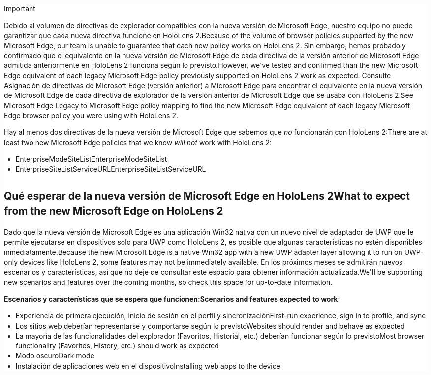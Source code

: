 > [!IMPORTANT]
> <span data-ttu-id="69df7-123">Debido al volumen de directivas de explorador compatibles con la nueva versión de Microsoft Edge, nuestro equipo no puede garantizar que cada nueva directiva funcione en HoloLens 2.</span><span class="sxs-lookup"><span data-stu-id="69df7-123">Because of the volume of browser policies supported by the new Microsoft Edge, our team is unable to guarantee that each new policy works on HoloLens 2.</span></span> <span data-ttu-id="69df7-124">Sin embargo, hemos probado y confirmado que el equivalente en la nueva versión de Microsoft Edge de cada directiva de la versión anterior de Microsoft Edge admitida anteriormente en HoloLens 2 funciona según lo previsto.</span><span class="sxs-lookup"><span data-stu-id="69df7-124">However, we've tested and confirmed than the new Microsoft Edge equivalent of each legacy Microsoft Edge policy previously supported on HoloLens 2 work as expected.</span></span> <span data-ttu-id="69df7-125">Consulte [Asignación de directivas de Microsoft Edge (versión anterior) a Microsoft Edge](https://docs.microsoft.com/deployedge/microsoft-edge-policy-map-legacy-to-newedge) para encontrar el equivalente en la nueva versión de Microsoft Edge de cada directiva de explorador de la versión anterior de Microsoft Edge que se usaba con HoloLens 2.</span><span class="sxs-lookup"><span data-stu-id="69df7-125">See [Microsoft Edge Legacy to Microsoft Edge policy mapping](https://docs.microsoft.com/deployedge/microsoft-edge-policy-map-legacy-to-newedge) to find the new Microsoft Edge equivalent of each legacy Microsoft Edge browser policy you were using with HoloLens 2.</span></span>
>
> <span data-ttu-id="69df7-126">Hay al menos dos directivas de la nueva versión de Microsoft Edge que sabemos que *no* funcionarán con HoloLens 2:</span><span class="sxs-lookup"><span data-stu-id="69df7-126">There are at least two new Microsoft Edge policies that we know *will not* work with HoloLens 2:</span></span>
> - <span data-ttu-id="69df7-127">EnterpriseModeSiteList</span><span class="sxs-lookup"><span data-stu-id="69df7-127">EnterpriseModeSiteList</span></span>
> - <span data-ttu-id="69df7-128">EnterpriseSiteListServiceURL</span><span class="sxs-lookup"><span data-stu-id="69df7-128">EnterpriseSiteListServiceURL</span></span>

## <a name="what-to-expect-from-the-new-microsoft-edge-on-hololens-2"></a><span data-ttu-id="69df7-129">Qué esperar de la nueva versión de Microsoft Edge en HoloLens 2</span><span class="sxs-lookup"><span data-stu-id="69df7-129">What to expect from the new Microsoft Edge on HoloLens 2</span></span>

<span data-ttu-id="69df7-130">Dado que la nueva versión de Microsoft Edge es una aplicación Win32 nativa con un nuevo nivel de adaptador de UWP que le permite ejecutarse en dispositivos solo para UWP como HoloLens 2, es posible que algunas características no estén disponibles inmediatamente.</span><span class="sxs-lookup"><span data-stu-id="69df7-130">Because the new Microsoft Edge is a native Win32 app with a new UWP adapter layer allowing it to run on UWP-only devices like HoloLens 2, some features may not be immediately available.</span></span> <span data-ttu-id="69df7-131">En los próximos meses se admitirán nuevos escenarios y características, así que no deje de consultar este espacio para obtener información actualizada.</span><span class="sxs-lookup"><span data-stu-id="69df7-131">We'll be supporting new scenarios and features over the coming months, so check this space for up-to-date information.</span></span>

<span data-ttu-id="69df7-132">**Escenarios y características que se espera que funcionen:**</span><span class="sxs-lookup"><span data-stu-id="69df7-132">**Scenarios and features expected to work:**</span></span>
- <span data-ttu-id="69df7-133">Experiencia de primera ejecución, inicio de sesión en el perfil y sincronización</span><span class="sxs-lookup"><span data-stu-id="69df7-133">First-run experience, sign in to profile, and sync</span></span>
- <span data-ttu-id="69df7-134">Los sitios web deberían representarse y comportarse según lo previsto</span><span class="sxs-lookup"><span data-stu-id="69df7-134">Websites should render and behave as expected</span></span>
- <span data-ttu-id="69df7-135">La mayoría de las funcionalidades del explorador (Favoritos, Historial, etc.) deberían funcionar según lo previsto</span><span class="sxs-lookup"><span data-stu-id="69df7-135">Most browser functionality (Favorites, History, etc.) should work as expected</span></span>
- <span data-ttu-id="69df7-136">Modo oscuro</span><span class="sxs-lookup"><span data-stu-id="69df7-136">Dark mode</span></span>
- <span data-ttu-id="69df7-137">Instalación de aplicaciones web en el dispositivo</span><span class="sxs-lookup"><span data-stu-id="69df7-137">Installing web apps to the device</span></span>